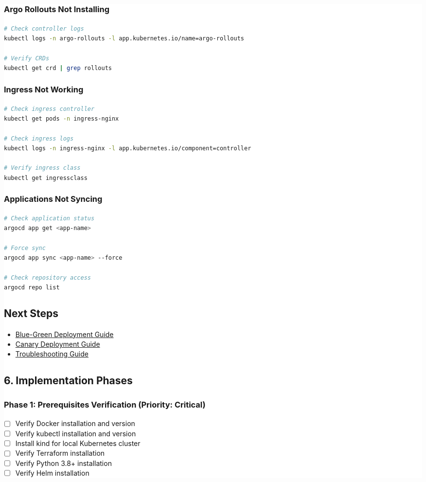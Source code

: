 ### Argo Rollouts Not Installing

```bash
# Check controller logs
kubectl logs -n argo-rollouts -l app.kubernetes.io/name=argo-rollouts

# Verify CRDs
kubectl get crd | grep rollouts
```

### Ingress Not Working

```bash
# Check ingress controller
kubectl get pods -n ingress-nginx

# Check ingress logs
kubectl logs -n ingress-nginx -l app.kubernetes.io/component=controller

# Verify ingress class
kubectl get ingressclass
```

### Applications Not Syncing

```bash
# Check application status
argocd app get <app-name>

# Force sync
argocd app sync <app-name> --force

# Check repository access
argocd repo list
```

## Next Steps

- [Blue-Green Deployment Guide](blue-green-guide.md)
- [Canary Deployment Guide](canary-guide.md)
- [Troubleshooting Guide](troubleshooting.md)

## 6. Implementation Phases

### Phase 1: Prerequisites Verification (Priority: Critical)
- [ ] Verify Docker installation and version
- [ ] Verify kubectl installation and version
- [ ] Install kind for local Kubernetes cluster
- [ ] Verify Terraform installation
- [ ] Verify Python 3.8+ installation
- [ ] Verify Helm installation
